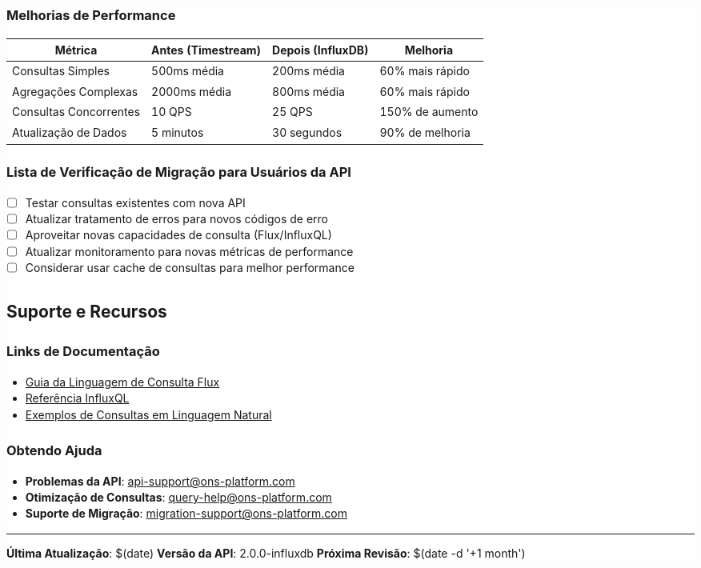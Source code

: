 ### Melhorias de Performance

| Métrica | Antes (Timestream) | Depois (InfluxDB) | Melhoria |
|---------|-------------------|------------------|----------|
| Consultas Simples | 500ms média | 200ms média | 60% mais rápido |
| Agregações Complexas | 2000ms média | 800ms média | 60% mais rápido |
| Consultas Concorrentes | 10 QPS | 25 QPS | 150% de aumento |
| Atualização de Dados | 5 minutos | 30 segundos | 90% de melhoria |

### Lista de Verificação de Migração para Usuários da API

- [ ] Testar consultas existentes com nova API
- [ ] Atualizar tratamento de erros para novos códigos de erro
- [ ] Aproveitar novas capacidades de consulta (Flux/InfluxQL)
- [ ] Atualizar monitoramento para novas métricas de performance
- [ ] Considerar usar cache de consultas para melhor performance

## Suporte e Recursos

### Links de Documentação

- [Guia da Linguagem de Consulta Flux](https://docs.influxdata.com/flux/)
- [Referência InfluxQL](https://docs.influxdata.com/influxdb/v1.8/query_language/)
- [Exemplos de Consultas em Linguagem Natural](./exemplos-consultas.md)

### Obtendo Ajuda

- **Problemas da API**: api-support@ons-platform.com
- **Otimização de Consultas**: query-help@ons-platform.com
- **Suporte de Migração**: migration-support@ons-platform.com

---

**Última Atualização**: $(date)
**Versão da API**: 2.0.0-influxdb
**Próxima Revisão**: $(date -d '+1 month')